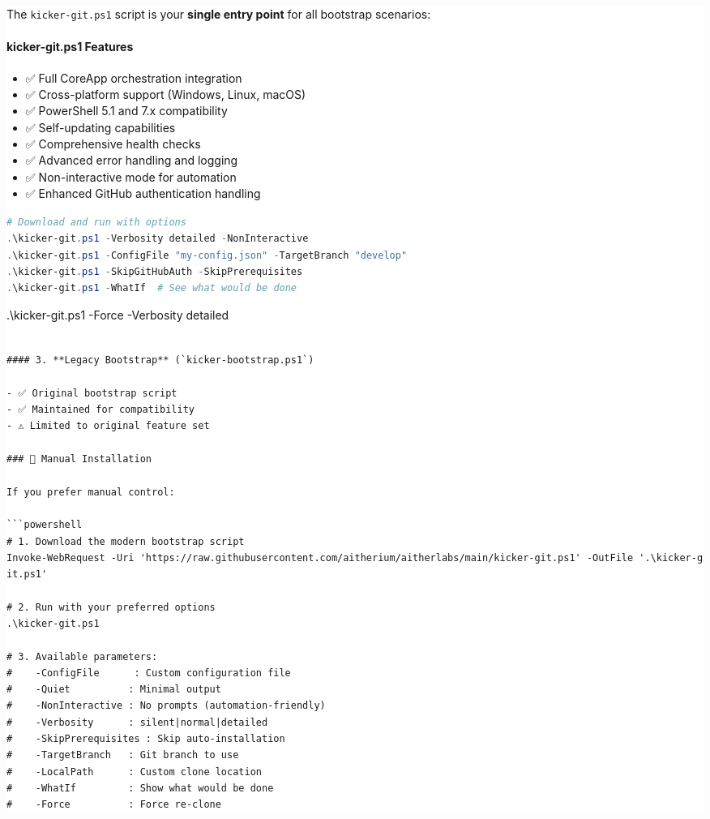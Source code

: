 The `kicker-git.ps1` script is your **single entry point** for all bootstrap scenarios:

#### **kicker-git.ps1** Features

- ✅ Full CoreApp orchestration integration
- ✅ Cross-platform support (Windows, Linux, macOS)
- ✅ PowerShell 5.1 and 7.x compatibility
- ✅ Self-updating capabilities
- ✅ Comprehensive health checks
- ✅ Advanced error handling and logging
- ✅ Non-interactive mode for automation
- ✅ Enhanced GitHub authentication handling

```powershell
# Download and run with options
.\kicker-git.ps1 -Verbosity detailed -NonInteractive
.\kicker-git.ps1 -ConfigFile "my-config.json" -TargetBranch "develop"
.\kicker-git.ps1 -SkipGitHubAuth -SkipPrerequisites
.\kicker-git.ps1 -WhatIf  # See what would be done
```
.\kicker-git.ps1 -Force -Verbosity detailed
```

#### 3. **Legacy Bootstrap** (`kicker-bootstrap.ps1`)

- ✅ Original bootstrap script
- ✅ Maintained for compatibility
- ⚠️ Limited to original feature set

### 🔧 Manual Installation

If you prefer manual control:

```powershell
# 1. Download the modern bootstrap script
Invoke-WebRequest -Uri 'https://raw.githubusercontent.com/aitherium/aitherlabs/main/kicker-git.ps1' -OutFile '.\kicker-git.ps1'

# 2. Run with your preferred options
.\kicker-git.ps1

# 3. Available parameters:
#    -ConfigFile      : Custom configuration file
#    -Quiet          : Minimal output
#    -NonInteractive : No prompts (automation-friendly)
#    -Verbosity      : silent|normal|detailed
#    -SkipPrerequisites : Skip auto-installation
#    -TargetBranch   : Git branch to use
#    -LocalPath      : Custom clone location
#    -WhatIf         : Show what would be done
#    -Force          : Force re-clone
```
